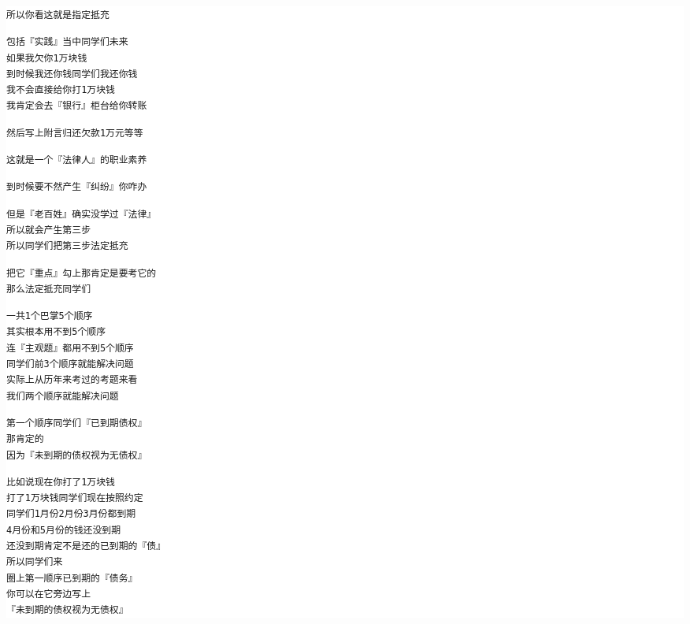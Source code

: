 ```text
所以你看这就是指定抵充
```

```text
包括『实践』当中同学们未来
如果我欠你1万块钱
到时候我还你钱同学们我还你钱
我不会直接给你打1万块钱
我肯定会去『银行』柜台给你转账
```

```text
然后写上附言归还欠款1万元等等
```

```text
这就是一个『法律人』的职业素养
```

```text
到时候要不然产生『纠纷』你咋办
```

```text
但是『老百姓』确实没学过『法律』
所以就会产生第三步
所以同学们把第三步法定抵充
```

```text
把它『重点』勾上那肯定是要考它的
那么法定抵充同学们
```

```text
一共1个巴掌5个顺序
其实根本用不到5个顺序
连『主观题』都用不到5个顺序
同学们前3个顺序就能解决问题
实际上从历年来考过的考题来看
我们两个顺序就能解决问题
```

```text
第一个顺序同学们『已到期债权』
那肯定的
因为『未到期的债权视为无债权』
```

```text
比如说现在你打了1万块钱
打了1万块钱同学们现在按照约定
同学们1月份2月份3月份都到期
4月份和5月份的钱还没到期
还没到期肯定不是还的已到期的『债』
所以同学们来
圈上第一顺序已到期的『债务』
你可以在它旁边写上
『未到期的债权视为无债权』
```
